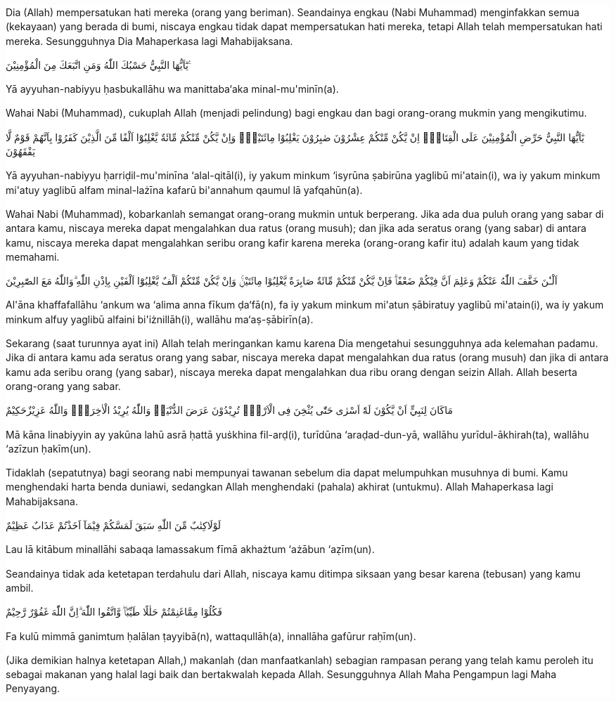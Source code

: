 Dia (Allah) mempersatukan hati mereka (orang yang beriman). Seandainya engkau (Nabi Muhammad) menginfakkan semua (kekayaan) yang berada di bumi, niscaya engkau tidak dapat mempersatukan hati mereka, tetapi Allah telah mempersatukan hati mereka. Sesungguhnya Dia Mahaperkasa lagi Mahabijaksana.

يٰٓاَيُّهَا النَّبِيُّ حَسْبُكَ اللّٰهُ وَمَنِ اتَّبَعَكَ مِنَ الْمُؤْمِنِيْنَ ࣖ

Yā ayyuhan-nabiyyu ḥasbukallāhu wa manittaba‘aka minal-mu'minīn(a).

Wahai Nabi (Muhammad), cukuplah Allah (menjadi pelindung) bagi engkau dan bagi orang-orang mukmin yang mengikutimu.

يٰٓاَيُّهَا النَّبِيُّ حَرِّضِ الْمُؤْمِنِيْنَ عَلَى الْقِتَالِۗ اِنْ يَّكُنْ مِّنْكُمْ عِشْرُوْنَ صٰبِرُوْنَ يَغْلِبُوْا مِائَتَيْنِۚ وَاِنْ يَّكُنْ مِّنْكُمْ مِّائَةٌ يَّغْلِبُوْٓا اَلْفًا مِّنَ الَّذِيْنَ كَفَرُوْا بِاَنَّهُمْ قَوْمٌ لَّا يَفْقَهُوْنَ

Yā ayyuhan-nabiyyu ḥarriḍil-mu'minīna ‘alal-qitāl(i), iy yakum minkum ‘isyrūna ṣabirūna yaglibū mi'atain(i), wa iy yakum minkum mi'atuy yaglibū alfam minal-lażīna kafarū bi'annahum qaumul lā yafqahūn(a).

Wahai Nabi (Muhammad), kobarkanlah semangat orang-orang mukmin untuk berperang. Jika ada dua puluh orang yang sabar di antara kamu, niscaya mereka dapat mengalahkan dua ratus (orang musuh); dan jika ada seratus orang (yang sabar) di antara kamu, niscaya mereka dapat mengalahkan seribu orang kafir karena mereka (orang-orang kafir itu) adalah kaum yang tidak memahami.

اَلْـٰٔنَ خَفَّفَ اللّٰهُ عَنْكُمْ وَعَلِمَ اَنَّ فِيْكُمْ ضَعْفًاۗ فَاِنْ يَّكُنْ مِّنْكُمْ مِّائَةٌ صَابِرَةٌ يَّغْلِبُوْا مِائَتَيْنِۚ وَاِنْ يَّكُنْ مِّنْكُمْ اَلْفٌ يَّغْلِبُوْٓا اَلْفَيْنِ بِاِذْنِ اللّٰهِ ۗوَاللّٰهُ مَعَ الصّٰبِرِيْنَ

Al'āna khaffafallāhu ‘ankum wa ‘alima anna fīkum ḍa‘fā(n), fa iy yakum minkum mi'atun ṣābiratuy yaglibū mi'atain(i), wa iy yakum minkum alfuy yaglibū alfaini bi'iżnillāh(i), wallāhu ma‘aṣ-ṣābirīn(a).

Sekarang (saat turunnya ayat ini) Allah telah meringankan kamu karena Dia mengetahui sesungguhnya ada kelemahan padamu. Jika di antara kamu ada seratus orang yang sabar, niscaya mereka dapat mengalahkan dua ratus (orang musuh) dan jika di antara kamu ada seribu orang (yang sabar), niscaya mereka dapat mengalahkan dua ribu orang dengan seizin Allah. Allah beserta orang-orang yang sabar.

مَاكَانَ لِنَبِيٍّ اَنْ يَّكُوْنَ لَهٗٓ اَسْرٰى حَتّٰى يُثْخِنَ فِى الْاَرْضِۗ تُرِيْدُوْنَ عَرَضَ الدُّنْيَاۖ وَاللّٰهُ يُرِيْدُ الْاٰخِرَةَۗ وَاللّٰهُ عَزِيْزٌحَكِيْمٌ

Mā kāna linabiyyin ay yakūna lahū asrā ḥattā yuṡkhina fil-arḍ(i), turīdūna ‘araḍad-dun-yā, wallāhu yurīdul-ākhirah(ta), wallāhu ‘azīzun ḥakīm(un).

Tidaklah (sepatutnya) bagi seorang nabi mempunyai tawanan sebelum dia dapat melumpuhkan musuhnya di bumi. Kamu menghendaki harta benda duniawi, sedangkan Allah menghendaki (pahala) akhirat (untukmu). Allah Mahaperkasa lagi Mahabijaksana.

لَوْلَاكِتٰبٌ مِّنَ اللّٰهِ سَبَقَ لَمَسَّكُمْ فِيْمَآ اَخَذْتُمْ عَذَابٌ عَظِيْمٌ

Lau lā kitābum minallāhi sabaqa lamassakum fīmā akhażtum ‘ażābun ‘aẓīm(un).

Seandainya tidak ada ketetapan terdahulu dari Allah, niscaya kamu ditimpa siksaan yang besar karena (tebusan) yang kamu ambil.

فَكُلُوْا مِمَّاغَنِمْتُمْ حَلٰلًا طَيِّبًاۖ وَّاتَّقُوا اللّٰهَ ۗاِنَّ اللّٰهَ غَفُوْرٌ رَّحِيْمٌ

Fa kulū mimmā ganimtum ḥalālan ṭayyibā(n), wattaqullāh(a), innallāha gafūrur raḥīm(un).

(Jika demikian halnya ketetapan Allah,) makanlah (dan manfaatkanlah) sebagian rampasan perang yang telah kamu peroleh itu sebagai makanan yang halal lagi baik dan bertakwalah kepada Allah. Sesungguhnya Allah Maha Pengampun lagi Maha Penyayang.
